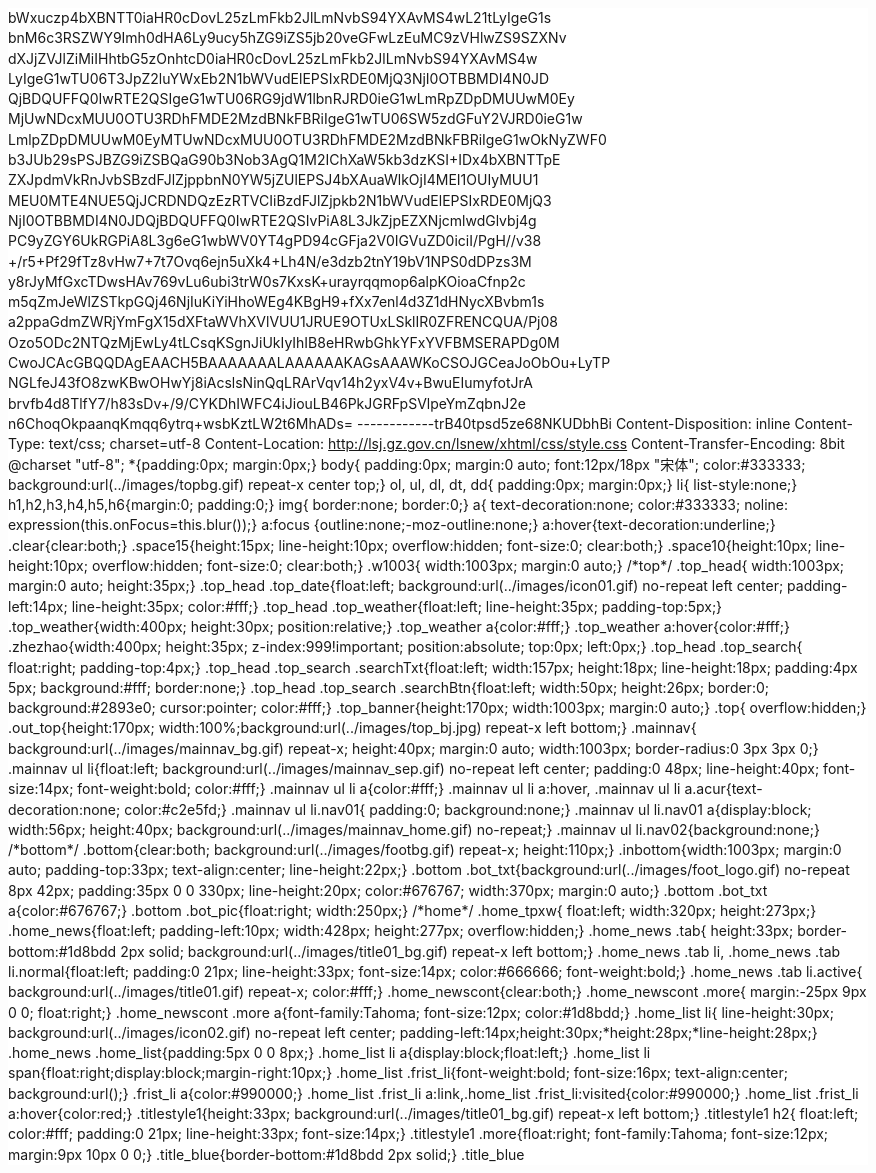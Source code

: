 bWxuczp4bXBNTT0iaHR0cDovL25zLmFkb2JlLmNvbS94YXAvMS4wL21tLyIgeG1s bnM6c3RSZWY9Imh0dHA6Ly9ucy5hZG9iZS5jb20veGFwLzEuMC9zVHlwZS9SZXNv dXJjZVJlZiMiIHhtbG5zOnhtcD0iaHR0cDovL25zLmFkb2JlLmNvbS94YXAvMS4w LyIgeG1wTU06T3JpZ2luYWxEb2N1bWVudElEPSIxRDE0MjQ3NjI0OTBBMDI4N0JD QjBDQUFFQ0IwRTE2QSIgeG1wTU06RG9jdW1lbnRJRD0ieG1wLmRpZDpDMUUwM0Ey MjUwNDcxMUU0OTU3RDhFMDE2MzdBNkFBRiIgeG1wTU06SW5zdGFuY2VJRD0ieG1w LmlpZDpDMUUwM0EyMTUwNDcxMUU0OTU3RDhFMDE2MzdBNkFBRiIgeG1wOkNyZWF0 b3JUb29sPSJBZG9iZSBQaG90b3Nob3AgQ1M2IChXaW5kb3dzKSI+IDx4bXBNTTpE ZXJpdmVkRnJvbSBzdFJlZjppbnN0YW5jZUlEPSJ4bXAuaWlkOjI4MEI1OUIyMUU1 MEU0MTE4NUE5QjJCRDNDQzEzRTVCIiBzdFJlZjpkb2N1bWVudElEPSIxRDE0MjQ3 NjI0OTBBMDI4N0JDQjBDQUFFQ0IwRTE2QSIvPiA8L3JkZjpEZXNjcmlwdGlvbj4g PC9yZGY6UkRGPiA8L3g6eG1wbWV0YT4gPD94cGFja2V0IGVuZD0iciI/PgH//v38 +/r5+Pf29fTz8vHw7+7t7Ovq6ejn5uXk4+Lh4N/e3dzb2tnY19bV1NPS0dDPzs3M y8rJyMfGxcTDwsHAv769vLu6ubi3trW0s7KxsK+urayrqqmop6alpKOioaCfnp2c m5qZmJeWlZSTkpGQj46NjIuKiYiHhoWEg4KBgH9+fXx7enl4d3Z1dHNycXBvbm1s a2ppaGdmZWRjYmFgX15dXFtaWVhXVlVUU1JRUE9OTUxLSklIR0ZFRENCQUA/Pj08 Ozo5ODc2NTQzMjEwLy4tLCsqKSgnJiUkIyIhIB8eHRwbGhkYFxYVFBMSERAPDg0M CwoJCAcGBQQDAgEAACH5BAAAAAAALAAAAAAKAGsAAAWKoCSOJGCeaJoObOu+LyTP NGLfeJ43fO8zwKBwOHwYj8iAcslsNinQqLRArVqv14h2yxV4v+BwuEIumyfotJrA brvfb4d8TlfY7/h83sDv+/9/CYKDhIWFC4iJiouLB46PkJGRFpSVlpeYmZqbnJ2e n6ChoqOkpaanqKmqq6ytrq+wsbKztLW2t6MhADs= ------------trB40tpsd5ze68NKUDbhBi Content-Disposition: inline Content-Type: text/css; charset=utf-8 Content-Location: http://lsj.gz.gov.cn/lsnew/xhtml/css/style.css Content-Transfer-Encoding: 8bit ﻿@charset "utf-8"; \*{padding:0px; margin:0px;} body{ padding:0px; margin:0 auto; font:12px/18px "宋体"; color:\#333333; background:url(../images/topbg.gif) repeat-x center top;} ol, ul, dl, dt, dd{ padding:0px; margin:0px;} li{ list-style:none;} h1,h2,h3,h4,h5,h6{margin:0; padding:0;} img{ border:none; border:0;} a{ text-decoration:none; color:\#333333; noline: expression(this.onFocus=this.blur());} a:focus {outline:none;-moz-outline:none;} a:hover{text-decoration:underline;} .clear{clear:both;} .space15{height:15px; line-height:10px; overflow:hidden; font-size:0; clear:both;} .space10{height:10px; line-height:10px; overflow:hidden; font-size:0; clear:both;} .w1003{ width:1003px; margin:0 auto;} /\*top\*/ .top\_head{ width:1003px; margin:0 auto; height:35px;} .top\_head .top\_date{float:left; background:url(../images/icon01.gif) no-repeat left center; padding-left:14px; line-height:35px; color:\#fff;} .top\_head .top\_weather{float:left; line-height:35px; padding-top:5px;} .top\_weather{width:400px; height:30px; position:relative;} .top\_weather a{color:\#fff;} .top\_weather a:hover{color:\#fff;} .zhezhao{width:400px; height:35px; z-index:999!important; position:absolute; top:0px; left:0px;} .top\_head .top\_search{ float:right; padding-top:4px;} .top\_head .top\_search .searchTxt{float:left; width:157px; height:18px; line-height:18px; padding:4px 5px; background:\#fff; border:none;} .top\_head .top\_search .searchBtn{float:left; width:50px; height:26px; border:0; background:\#2893e0; cursor:pointer; color:\#fff;} .top\_banner{height:170px; width:1003px; margin:0 auto;} .top{ overflow:hidden;} .out\_top{height:170px; width:100%;background:url(../images/top\_bj.jpg) repeat-x left bottom;} .mainnav{ background:url(../images/mainnav\_bg.gif) repeat-x; height:40px; margin:0 auto; width:1003px; border-radius:0 3px 3px 0;} .mainnav ul li{float:left; background:url(../images/mainnav\_sep.gif) no-repeat left center; padding:0 48px; line-height:40px; font-size:14px; font-weight:bold; color:\#fff;} .mainnav ul li a{color:\#fff;} .mainnav ul li a:hover, .mainnav ul li a.acur{text-decoration:none; color:\#c2e5fd;} .mainnav ul li.nav01{ padding:0; background:none;} .mainnav ul li.nav01 a{display:block; width:56px; height:40px; background:url(../images/mainnav\_home.gif) no-repeat;} .mainnav ul li.nav02{background:none;} /\*bottom\*/ .bottom{clear:both; background:url(../images/footbg.gif) repeat-x; height:110px;} .inbottom{width:1003px; margin:0 auto; padding-top:33px; text-align:center; line-height:22px;} .bottom .bot\_txt{background:url(../images/foot\_logo.gif) no-repeat 8px 42px; padding:35px 0 0 330px; line-height:20px; color:\#676767; width:370px; margin:0 auto;} .bottom .bot\_txt a{color:\#676767;} .bottom .bot\_pic{float:right; width:250px;} /\*home\*/ .home\_tpxw{ float:left; width:320px; height:273px;} .home\_news{float:left; padding-left:10px; width:428px; height:277px; overflow:hidden;} .home\_news .tab{ height:33px; border-bottom:\#1d8bdd 2px solid; background:url(../images/title01\_bg.gif) repeat-x left bottom;} .home\_news .tab li, .home\_news .tab li.normal{float:left; padding:0 21px; line-height:33px; font-size:14px; color:\#666666; font-weight:bold;} .home\_news .tab li.active{ background:url(../images/title01.gif) repeat-x; color:\#fff;} .home\_newscont{clear:both;} .home\_newscont .more{ margin:-25px 9px 0 0; float:right;} .home\_newscont .more a{font-family:Tahoma; font-size:12px; color:\#1d8bdd;} .home\_list li{ line-height:30px; background:url(../images/icon02.gif) no-repeat left center; padding-left:14px;height:30px;\*height:28px;\*line-height:28px;} .home\_news .home\_list{padding:5px 0 0 8px;} .home\_list li a{display:block;float:left;} .home\_list li span{float:right;display:block;margin-right:10px;} .home\_list .frist\_li{font-weight:bold; font-size:16px; text-align:center; background:url();} .frist\_li a{color:\#990000;} .home\_list .frist\_li a:link,.home\_list .frist\_li:visited{color:\#990000;} .home\_list .frist\_li a:hover{color:red;} .titlestyle1{height:33px; background:url(../images/title01\_bg.gif) repeat-x left bottom;} .titlestyle1 h2{ float:left; color:\#fff; padding:0 21px; line-height:33px; font-size:14px;} .titlestyle1 .more{float:right; font-family:Tahoma; font-size:12px; margin:9px 10px 0 0;} .title\_blue{border-bottom:\#1d8bdd 2px solid;} .title\_blue